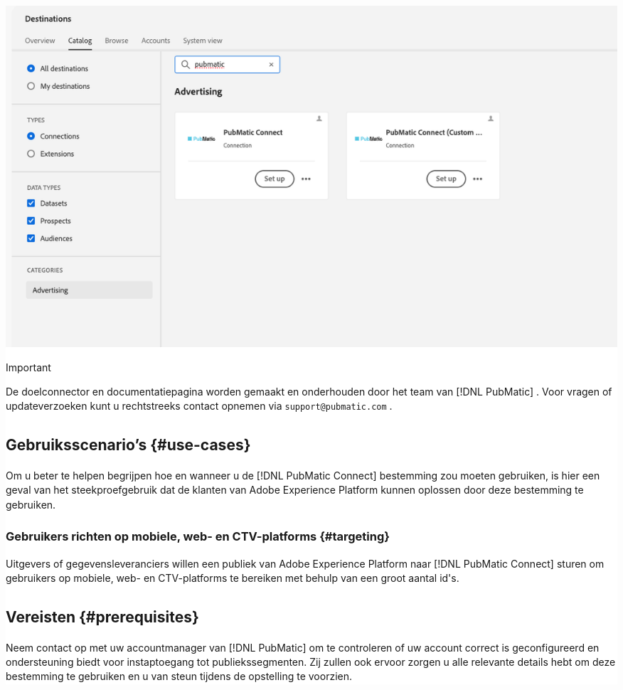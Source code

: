 ![&#x200B; zij aan zij mening van twee schakelaars PubMatic in de catalogus van bestemmingen.](/help/destinations/assets/catalog/advertising/pubmatic/two-pubmatic-connectors-side-by-side.png)

>[!IMPORTANT]
>
> De doelconnector en documentatiepagina worden gemaakt en onderhouden door het team van [!DNL PubMatic] . Voor vragen of updateverzoeken kunt u rechtstreeks contact opnemen via `support@pubmatic.com` .

## Gebruiksscenario’s {#use-cases}

Om u beter te helpen begrijpen hoe en wanneer u de [!DNL PubMatic Connect] bestemming zou moeten gebruiken, is hier een geval van het steekproefgebruik dat de klanten van Adobe Experience Platform kunnen oplossen door deze bestemming te gebruiken.

### Gebruikers richten op mobiele, web- en CTV-platforms {#targeting}

Uitgevers of gegevensleveranciers willen een publiek van Adobe Experience Platform naar [!DNL PubMatic Connect] sturen om gebruikers op mobiele, web- en CTV-platforms te bereiken met behulp van een groot aantal id&#39;s.

## Vereisten {#prerequisites}

Neem contact op met uw accountmanager van [!DNL PubMatic] om te controleren of uw account correct is geconfigureerd en ondersteuning biedt voor instaptoegang tot publiekssegmenten. Zij zullen ook ervoor zorgen u alle relevante details hebt om deze bestemming te gebruiken en u van steun tijdens de opstelling te voorzien.
